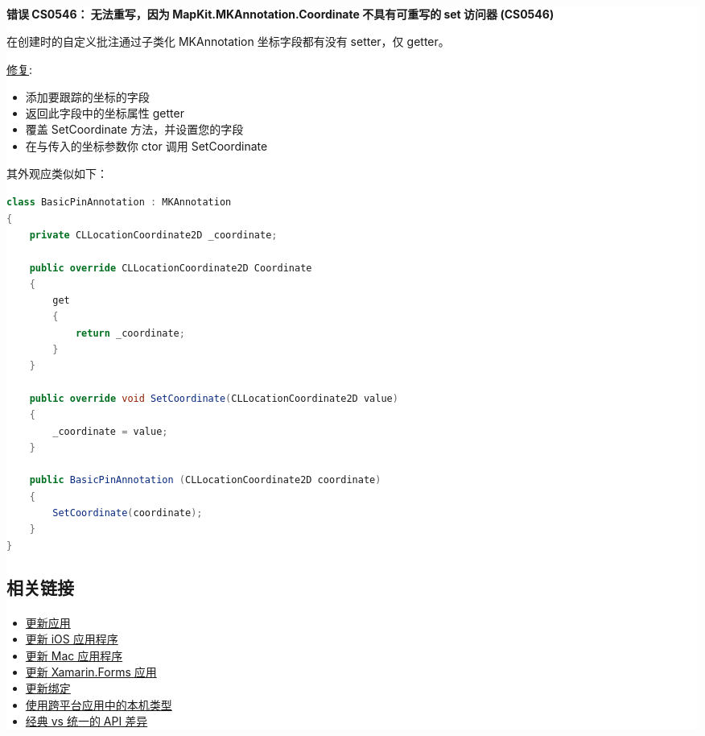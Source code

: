 **错误 CS0546： 无法重写，因为 MapKit.MKAnnotation.Coordinate 不具有可重写的 set 访问器 (CS0546)**

在创建时的自定义批注通过子类化 MKAnnotation 坐标字段都有没有 setter，仅 getter。

[修复](https://forums.xamarin.com/discussion/comment/109505/#Comment_109505):

* 添加要跟踪的坐标的字段
* 返回此字段中的坐标属性 getter
* 覆盖 SetCoordinate 方法，并设置您的字段
* 在与传入的坐标参数你 ctor 调用 SetCoordinate

其外观应类似如下：

```csharp
class BasicPinAnnotation : MKAnnotation
{
    private CLLocationCoordinate2D _coordinate;

    public override CLLocationCoordinate2D Coordinate
    {
        get
        {
            return _coordinate;
        }
    }

    public override void SetCoordinate(CLLocationCoordinate2D value)
    {
        _coordinate = value;
    }

    public BasicPinAnnotation (CLLocationCoordinate2D coordinate)
    {
        SetCoordinate(coordinate);
    }
}
```

## <a name="related-links"></a>相关链接

- [更新应用](~/cross-platform/macios/unified/updating-apps.md)
- [更新 iOS 应用程序](~/cross-platform/macios/unified/updating-ios-apps.md)
- [更新 Mac 应用程序](~/cross-platform/macios/unified/updating-mac-apps.md)
- [更新 Xamarin.Forms 应用](~/cross-platform/macios/unified/updating-xamarin-forms-apps.md)
- [更新绑定](~/cross-platform/macios/unified/update-binding.md)
- [使用跨平台应用中的本机类型](~/cross-platform/macios/native-types-cross-platform.md)
- [经典 vs 统一的 API 差异](https://developer.xamarin.com/releases/ios/api_changes/classic-vs-unified-8.6.0/)
